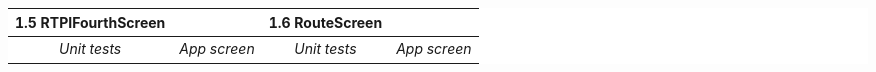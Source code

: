 | **1.5 RTPIFourthScreen** | | **1.6 RouteScreen** | |
|:---------------------:|:----------------------:|:---------------------:|:----------------------:|
|*Unit tests*           | *App screen*           | *Unit tests*           | *App screen*           |